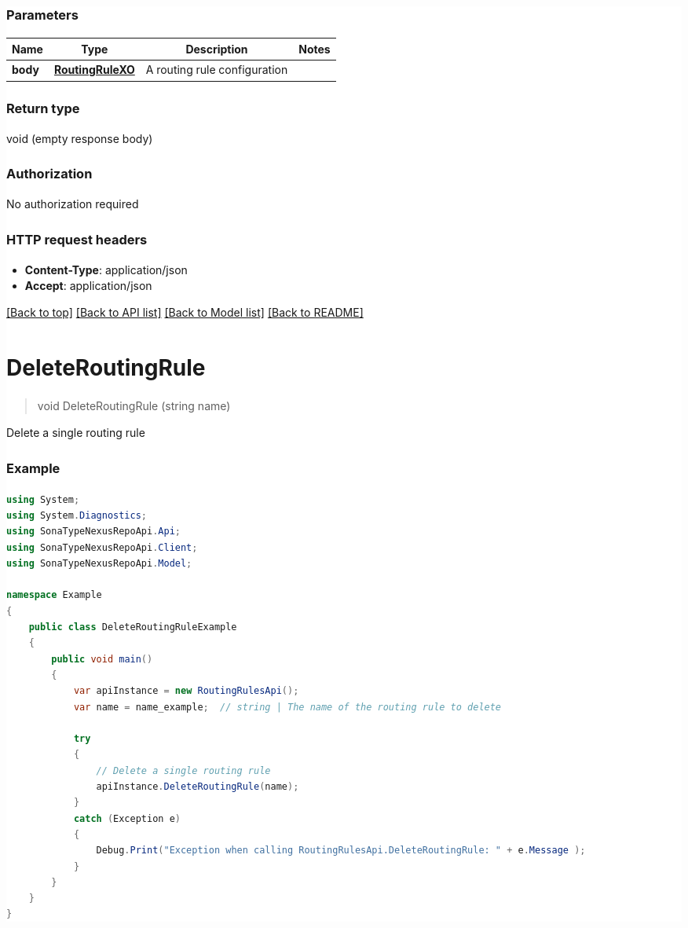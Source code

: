 ### Parameters

Name | Type | Description  | Notes
------------- | ------------- | ------------- | -------------
 **body** | [**RoutingRuleXO**](RoutingRuleXO.md)| A routing rule configuration | 

### Return type

void (empty response body)

### Authorization

No authorization required

### HTTP request headers

 - **Content-Type**: application/json
 - **Accept**: application/json

[[Back to top]](#) [[Back to API list]](../README.md#documentation-for-api-endpoints) [[Back to Model list]](../README.md#documentation-for-models) [[Back to README]](../README.md)

<a name="deleteroutingrule"></a>
# **DeleteRoutingRule**
> void DeleteRoutingRule (string name)

Delete a single routing rule

### Example
```csharp
using System;
using System.Diagnostics;
using SonaTypeNexusRepoApi.Api;
using SonaTypeNexusRepoApi.Client;
using SonaTypeNexusRepoApi.Model;

namespace Example
{
    public class DeleteRoutingRuleExample
    {
        public void main()
        {
            var apiInstance = new RoutingRulesApi();
            var name = name_example;  // string | The name of the routing rule to delete

            try
            {
                // Delete a single routing rule
                apiInstance.DeleteRoutingRule(name);
            }
            catch (Exception e)
            {
                Debug.Print("Exception when calling RoutingRulesApi.DeleteRoutingRule: " + e.Message );
            }
        }
    }
}
```
